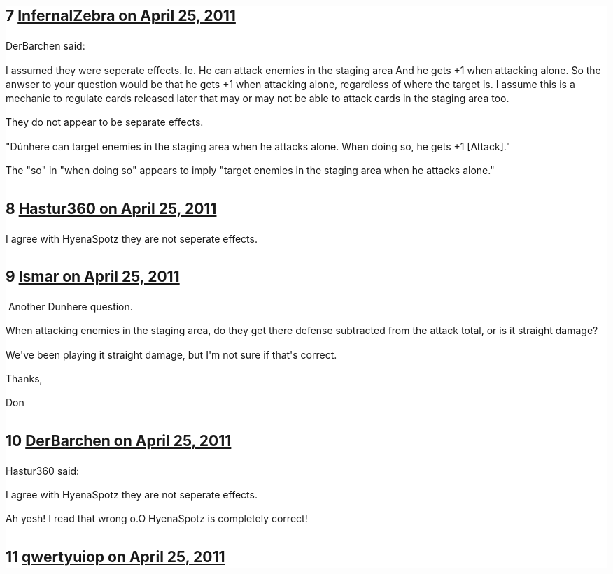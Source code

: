 ## 7 [InfernalZebra on April 25, 2011](https://community.fantasyflightgames.com/topic/45740-dunhere-question/?do=findComment&comment=458742)

DerBarchen said:

I assumed they were seperate effects. Ie. He can attack enemies in the staging area And he gets +1 when attacking alone. So the anwser to your question would be that he gets +1 when attacking alone, regardless of where the target is. I assume this is a mechanic to regulate cards released later that may or may not be able to attack cards in the staging area too.



They do not appear to be separate effects.

"Dúnhere can target enemies in the staging area when he attacks alone. When doing so, he gets +1 [Attack]."

The "so" in "when doing so" appears to imply "target enemies in the staging area when he attacks alone." 

## 8 [Hastur360 on April 25, 2011](https://community.fantasyflightgames.com/topic/45740-dunhere-question/?do=findComment&comment=458749)

I agree with HyenaSpotz they are not seperate effects.

## 9 [Ismar on April 25, 2011](https://community.fantasyflightgames.com/topic/45740-dunhere-question/?do=findComment&comment=458818)

 Another Dunhere question.

When attacking enemies in the staging area, do they get there defense subtracted from the attack total, or is it straight damage?

We've been playing it straight damage, but I'm not sure if that's correct.

Thanks,

Don

## 10 [DerBarchen on April 25, 2011](https://community.fantasyflightgames.com/topic/45740-dunhere-question/?do=findComment&comment=458822)

Hastur360 said:

I agree with HyenaSpotz they are not seperate effects.



Ah yesh! I read that wrong o.O HyenaSpotz is completely correct!

## 11 [qwertyuiop on April 25, 2011](https://community.fantasyflightgames.com/topic/45740-dunhere-question/?do=findComment&comment=458825)
